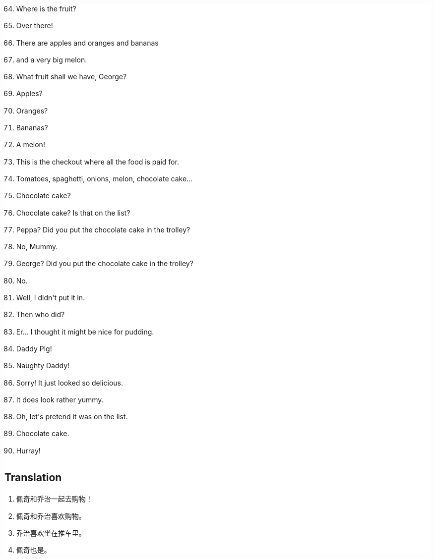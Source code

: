  64. Where is the fruit?

 65. Over there!

 66. There are apples and oranges and bananas

 67. and a very big melon.

 68. What fruit shall we have, George?

 69. Apples?

 70. Oranges?

 71. Bananas?

 72. A melon!

 73. This is the checkout where all the food is paid for.

 74. Tomatoes, spaghetti, onions, melon, chocolate cake...

 75. Chocolate cake?

 76. Chocolate cake? Is that on the list?

 77. Peppa? Did you put the chocolate cake in the trolley?

 78. No, Mummy.

 79. George? Did you put the chocolate cake in the trolley?

 80. No.

 81. Well, I didn't put it in.

 82. Then who did?

 83. Er... I thought it might be nice for pudding.

 84. Daddy Pig!

 85. Naughty Daddy!

 86. Sorry! It just looked so delicious.

 87. It does look rather yummy.

 88. Oh, let's pretend it was on the list.

 89. Chocolate cake.

 90. Hurray!

## Translation

1. 佩奇和乔治一起去购物！

 2. 佩奇和乔治喜欢购物。

 3. 乔治喜欢坐在推车里。

 4. 佩奇也是。
